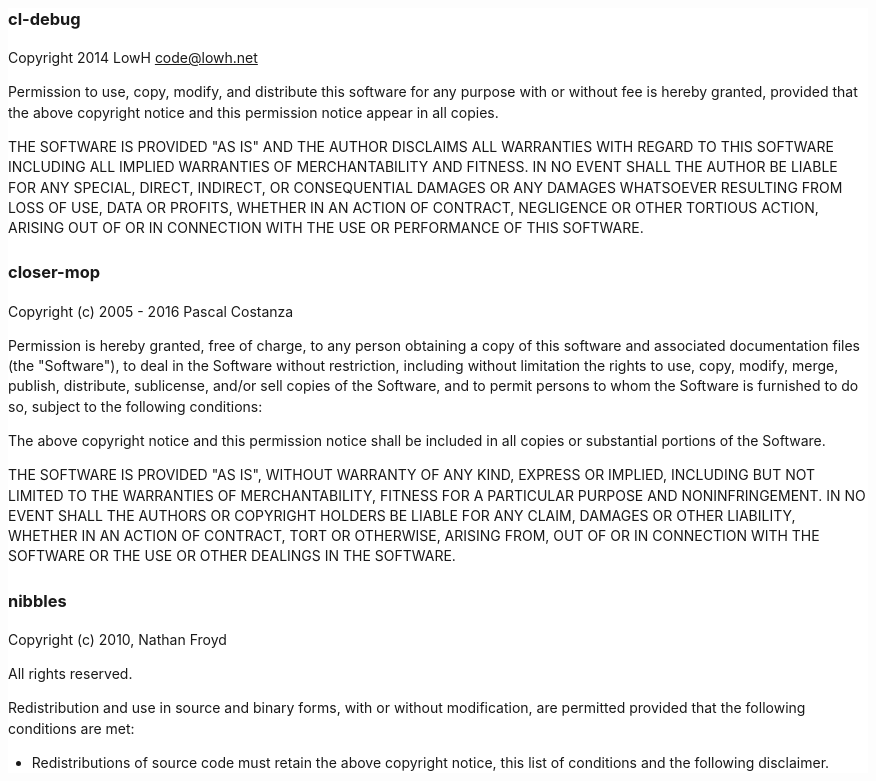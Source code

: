 
### cl-debug

Copyright 2014 LowH <code@lowh.net>

Permission to use, copy, modify, and distribute this software for any
purpose with or without fee is hereby granted, provided that the above
copyright notice and this permission notice appear in all copies.

THE SOFTWARE IS PROVIDED "AS IS" AND THE AUTHOR DISCLAIMS ALL WARRANTIES
WITH REGARD TO THIS SOFTWARE INCLUDING ALL IMPLIED WARRANTIES OF
MERCHANTABILITY AND FITNESS. IN NO EVENT SHALL THE AUTHOR BE LIABLE FOR
ANY SPECIAL, DIRECT, INDIRECT, OR CONSEQUENTIAL DAMAGES OR ANY DAMAGES
WHATSOEVER RESULTING FROM LOSS OF USE, DATA OR PROFITS, WHETHER IN AN
ACTION OF CONTRACT, NEGLIGENCE OR OTHER TORTIOUS ACTION, ARISING OUT OF
OR IN CONNECTION WITH THE USE OR PERFORMANCE OF THIS SOFTWARE.


### closer-mop

Copyright (c) 2005 - 2016 Pascal Costanza

Permission is hereby granted, free of charge, to any person
obtaining a copy of this software and associated documentation
files (the "Software"), to deal in the Software without
restriction, including without limitation the rights to use,
copy, modify, merge, publish, distribute, sublicense, and/or
sell copies of the Software, and to permit persons to whom the
Software is furnished to do so, subject to the following
conditions:

The above copyright notice and this permission notice shall be
included in all copies or substantial portions of the Software.

THE SOFTWARE IS PROVIDED "AS IS", WITHOUT WARRANTY OF ANY KIND,
EXPRESS OR IMPLIED, INCLUDING BUT NOT LIMITED TO THE WARRANTIES
OF MERCHANTABILITY, FITNESS FOR A PARTICULAR PURPOSE AND
NONINFRINGEMENT. IN NO EVENT SHALL THE AUTHORS OR COPYRIGHT
HOLDERS BE LIABLE FOR ANY CLAIM, DAMAGES OR OTHER LIABILITY,
WHETHER IN AN ACTION OF CONTRACT, TORT OR OTHERWISE, ARISING
FROM, OUT OF OR IN CONNECTION WITH THE SOFTWARE OR THE USE OR
OTHER DEALINGS IN THE SOFTWARE.


### nibbles

Copyright (c) 2010, Nathan Froyd

All rights reserved.

Redistribution and use in source and binary forms, with or without
modification, are permitted provided that the following conditions are
met:

* Redistributions of source code must retain the above copyright notice,
  this list of conditions and the following disclaimer.
